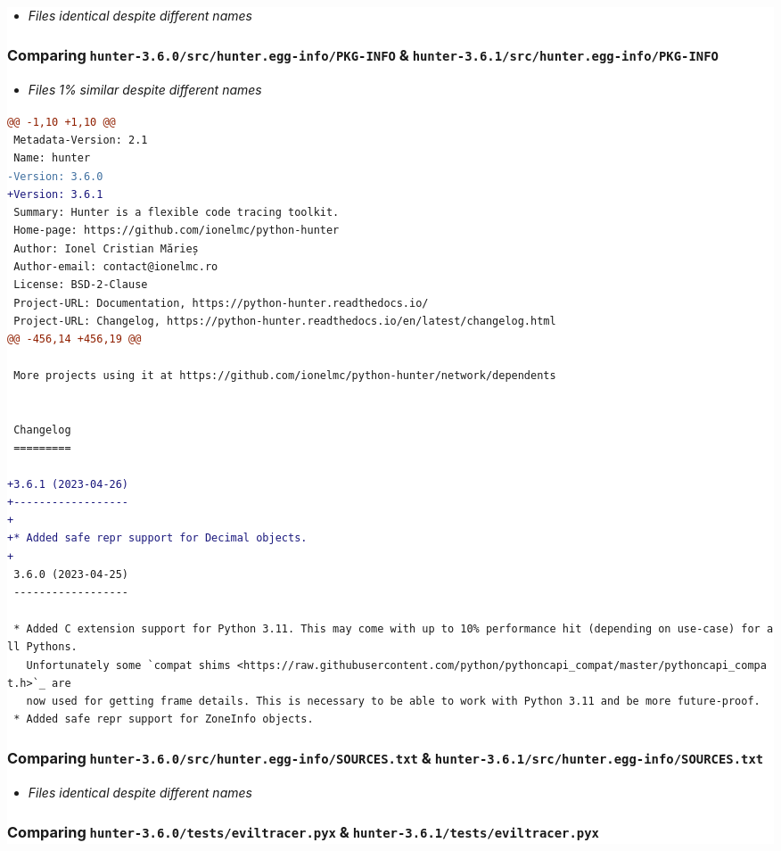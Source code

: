  * *Files identical despite different names*

### Comparing `hunter-3.6.0/src/hunter.egg-info/PKG-INFO` & `hunter-3.6.1/src/hunter.egg-info/PKG-INFO`

 * *Files 1% similar despite different names*

```diff
@@ -1,10 +1,10 @@
 Metadata-Version: 2.1
 Name: hunter
-Version: 3.6.0
+Version: 3.6.1
 Summary: Hunter is a flexible code tracing toolkit.
 Home-page: https://github.com/ionelmc/python-hunter
 Author: Ionel Cristian Mărieș
 Author-email: contact@ionelmc.ro
 License: BSD-2-Clause
 Project-URL: Documentation, https://python-hunter.readthedocs.io/
 Project-URL: Changelog, https://python-hunter.readthedocs.io/en/latest/changelog.html
@@ -456,14 +456,19 @@
 
 More projects using it at https://github.com/ionelmc/python-hunter/network/dependents
 
 
 Changelog
 =========
 
+3.6.1 (2023-04-26)
+------------------
+
+* Added safe repr support for Decimal objects.
+
 3.6.0 (2023-04-25)
 ------------------
 
 * Added C extension support for Python 3.11. This may come with up to 10% performance hit (depending on use-case) for all Pythons.
   Unfortunately some `compat shims <https://raw.githubusercontent.com/python/pythoncapi_compat/master/pythoncapi_compat.h>`_ are
   now used for getting frame details. This is necessary to be able to work with Python 3.11 and be more future-proof.
 * Added safe repr support for ZoneInfo objects.
```

### Comparing `hunter-3.6.0/src/hunter.egg-info/SOURCES.txt` & `hunter-3.6.1/src/hunter.egg-info/SOURCES.txt`

 * *Files identical despite different names*

### Comparing `hunter-3.6.0/tests/eviltracer.pyx` & `hunter-3.6.1/tests/eviltracer.pyx`
